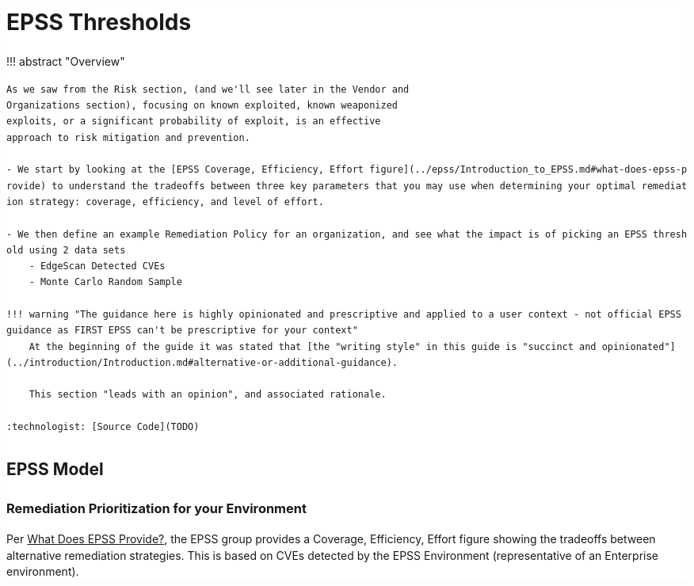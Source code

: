 # EPSS Thresholds
!!! abstract "Overview"

    As we saw from the Risk section, (and we'll see later in the Vendor and
    Organizations section), focusing on known exploited, known weaponized
    exploits, or a significant probability of exploit, is an effective
    approach to risk mitigation and prevention.

    - We start by looking at the [EPSS Coverage, Efficiency, Effort figure](../epss/Introduction_to_EPSS.md#what-does-epss-provide) to understand the tradeoffs between three key parameters that you may use when determining your optimal remediation strategy: coverage, efficiency, and level of effort.

    - We then define an example Remediation Policy for an organization, and see what the impact is of picking an EPSS threshold using 2 data sets
        - EdgeScan Detected CVEs
        - Monte Carlo Random Sample
  
    !!! warning "The guidance here is highly opinionated and prescriptive and applied to a user context - not official EPSS guidance as FIRST EPSS can't be prescriptive for your context"
        At the beginning of the guide it was stated that [the "writing style" in this guide is "succinct and opinionated"](../introduction/Introduction.md#alternative-or-additional-guidance).
        
        This section "leads with an opinion", and associated rationale.

    :technologist: [Source Code](TODO) 

## EPSS Model 
### Remediation Prioritization for your Environment

Per [What Does EPSS Provide?](Introduction_to_EPSS.md/#what-does-epss-provide), the EPSS group provides a Coverage, Efficiency, Effort figure showing the tradeoffs between alternative remediation strategies.
This is based on CVEs detected by the EPSS Environment (representative of an Enterprise environment).

<figure markdown>